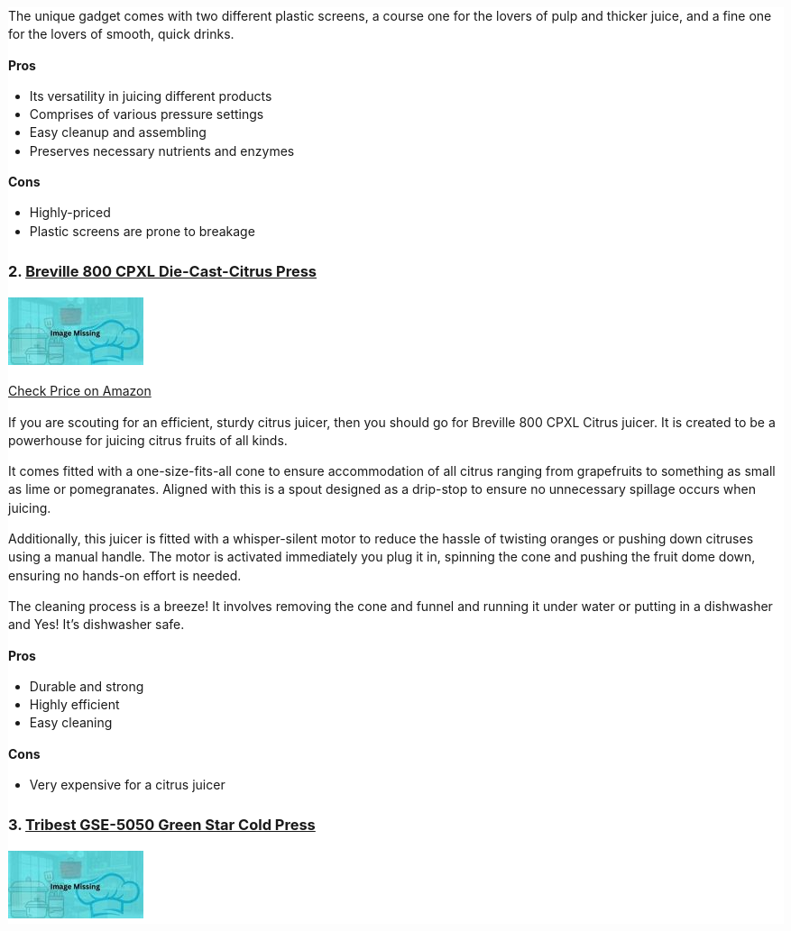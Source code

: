 The unique gadget comes with two different plastic screens, a course one for the lovers of pulp and thicker juice, and a fine one for the lovers of smooth, quick drinks. 

**Pros**

-   Its versatility in juicing different products
-   Comprises of various pressure settings
-   Easy cleanup and assembling
-   Preserves necessary nutrients and enzymes

**Cons**

-   Highly-priced
-   Plastic screens are prone to breakage

### **2. [Breville 800 CPXL Die-Cast-Citrus Press](https://www.amazon.com/Breville-800CPXL-Die-Cast-Stainless-Steel-Motorized/dp/B000A76VCY?tag=kitchenpot-20)**

![Best Juicer Machine](images/portablegasgrill.jpg)

[Check Price on Amazon](https://www.amazon.com/Breville-800CPXL-Die-Cast-Stainless-Steel-Motorized/dp/B000A76VCY?tag=kitchenpot-20)

If you are scouting for an efficient, sturdy citrus juicer, then you should go for Breville 800 CPXL Citrus juicer. It is created to be a powerhouse for juicing citrus fruits of all kinds.

It comes fitted with a one-size-fits-all cone to ensure accommodation of all citrus ranging from grapefruits to something as small as lime or pomegranates. Aligned with this is a spout designed as a drip-stop to ensure no unnecessary spillage occurs when juicing.

Additionally, this juicer is fitted with a whisper-silent motor to reduce the hassle of twisting oranges or pushing down citruses using a manual handle. The motor is activated immediately you plug it in, spinning the cone and pushing the fruit dome down, ensuring no hands-on effort is needed.

The cleaning process is a breeze! It involves removing the cone and funnel and running it under water or putting in a dishwasher and Yes! It’s dishwasher safe.

**Pros**

-   Durable and strong
-   Highly efficient
-   Easy cleaning

**Cons**

-   Very expensive for a citrus juicer

### **3\. [Tribest GSE-5050 Green Star Cold Press](https://www.amazon.com/Tribest-GSE-5050-Greenstar-Masticating-Extractor/dp/B0176L0T6U?tag=kitchenpot-20)**

![Best Vegetable Juicers](images/portablegasgrill.jpg)
